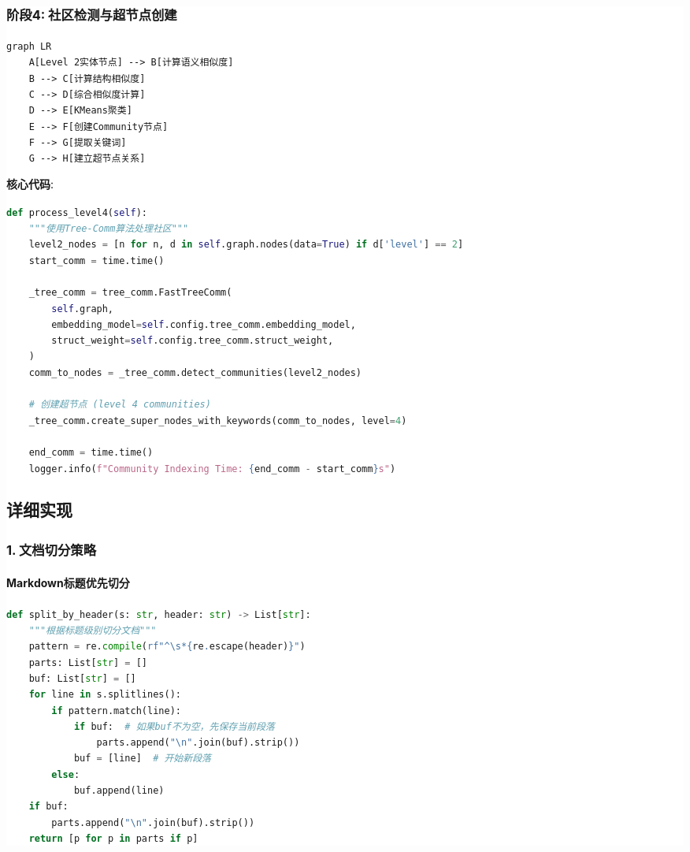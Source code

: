 ### 阶段4: 社区检测与超节点创建

```mermaid
graph LR
    A[Level 2实体节点] --> B[计算语义相似度]
    B --> C[计算结构相似度]
    C --> D[综合相似度计算]
    D --> E[KMeans聚类]
    E --> F[创建Community节点]
    F --> G[提取关键词]
    G --> H[建立超节点关系]
```

**核心代码**:
```python
def process_level4(self):
    """使用Tree-Comm算法处理社区"""
    level2_nodes = [n for n, d in self.graph.nodes(data=True) if d['level'] == 2]
    start_comm = time.time()
    
    _tree_comm = tree_comm.FastTreeComm(
        self.graph, 
        embedding_model=self.config.tree_comm.embedding_model,
        struct_weight=self.config.tree_comm.struct_weight,
    )
    comm_to_nodes = _tree_comm.detect_communities(level2_nodes)

    # 创建超节点 (level 4 communities)
    _tree_comm.create_super_nodes_with_keywords(comm_to_nodes, level=4)
    
    end_comm = time.time()
    logger.info(f"Community Indexing Time: {end_comm - start_comm}s")
```

## 详细实现

### 1. 文档切分策略

#### Markdown标题优先切分
```python
def split_by_header(s: str, header: str) -> List[str]:
    """根据标题级别切分文档"""
    pattern = re.compile(rf"^\s*{re.escape(header)}")
    parts: List[str] = []
    buf: List[str] = []
    for line in s.splitlines():
        if pattern.match(line):
            if buf:  # 如果buf不为空，先保存当前段落
                parts.append("\n".join(buf).strip())
            buf = [line]  # 开始新段落
        else:
            buf.append(line)
    if buf:
        parts.append("\n".join(buf).strip())
    return [p for p in parts if p]
```

